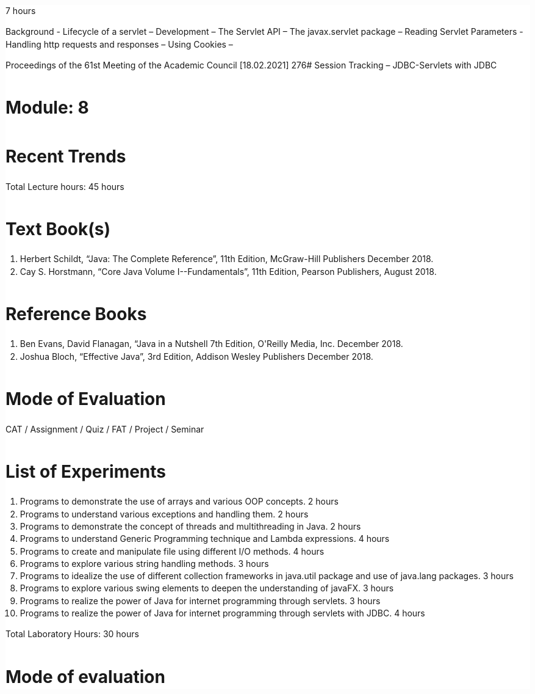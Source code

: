 7 hours

Background - Lifecycle of a servlet – Development – The Servlet API – The javax.servlet package – Reading Servlet Parameters - Handling http requests and responses – Using Cookies –

Proceedings of the 61st Meeting of the Academic Council [18.02.2021] 276# Session Tracking – JDBC-Servlets with JDBC

# Module: 8

# Recent Trends

Total Lecture hours: 45 hours

# Text Book(s)

1. Herbert Schildt, “Java: The Complete Reference”, 11th Edition, McGraw-Hill Publishers December 2018.
2. Cay S. Horstmann, “Core Java Volume I--Fundamentals”, 11th Edition, Pearson Publishers, August 2018.

# Reference Books

1. Ben Evans, David Flanagan, “Java in a Nutshell 7th Edition, O'Reilly Media, Inc. December 2018.
2. Joshua Bloch, “Effective Java”, 3rd Edition, Addison Wesley Publishers December 2018.

# Mode of Evaluation

CAT / Assignment / Quiz / FAT / Project / Seminar

# List of Experiments

1. Programs to demonstrate the use of arrays and various OOP concepts. 2 hours
2. Programs to understand various exceptions and handling them. 2 hours
3. Programs to demonstrate the concept of threads and multithreading in Java. 2 hours
4. Programs to understand Generic Programming technique and Lambda expressions. 4 hours
5. Programs to create and manipulate file using different I/O methods. 4 hours
6. Programs to explore various string handling methods. 3 hours
7. Programs to idealize the use of different collection frameworks in java.util package and use of java.lang packages. 3 hours
8. Programs to explore various swing elements to deepen the understanding of javaFX. 3 hours
9. Programs to realize the power of Java for internet programming through servlets. 3 hours
10. Programs to realize the power of Java for internet programming through servlets with JDBC. 4 hours

Total Laboratory Hours: 30 hours

# Mode of evaluation
